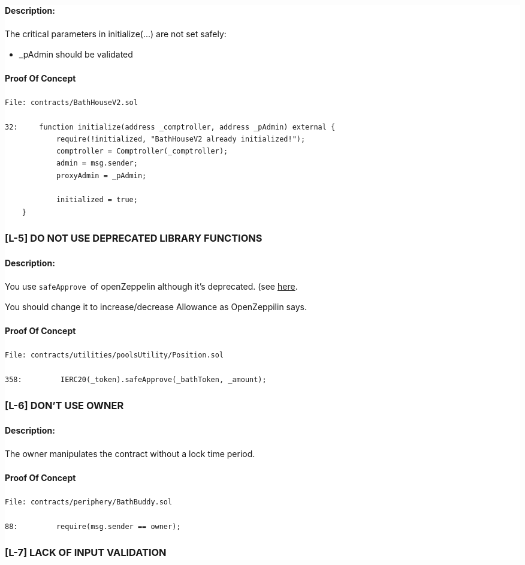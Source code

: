 #### Description:

The critical parameters in initialize(...) are not set safely:

- \_pAdmin should be validated

#### **Proof Of Concept**

```solidity
File: contracts/BathHouseV2.sol

32:     function initialize(address _comptroller, address _pAdmin) external {
            require(!initialized, "BathHouseV2 already initialized!");
            comptroller = Comptroller(_comptroller);
            admin = msg.sender;
            proxyAdmin = _pAdmin;

            initialized = true;
    }
```

### [L-5] DO NOT USE DEPRECATED LIBRARY FUNCTIONS

#### Description:

You use `safeApprove `of openZeppelin although it’s deprecated. (see [here](https://github.com/OpenZeppelin/openzeppelin-contracts/blob/566a774222707e424896c0c390a84dc3c13bdcb2/contracts/token/ERC20/utils/SafeERC20.sol#L38%3E).

You should change it to increase/decrease Allowance as OpenZeppilin says.

#### **Proof Of Concept**

```solidity
File: contracts/utilities/poolsUtility/Position.sol

358:         IERC20(_token).safeApprove(_bathToken, _amount);

```

### [L-6] DON’T USE OWNER

#### Description:

The owner manipulates the contract without a lock time period.

#### **Proof Of Concept**

```solidity
File: contracts/periphery/BathBuddy.sol

88:         require(msg.sender == owner);

```

### [L-7] LACK OF INPUT VALIDATION
